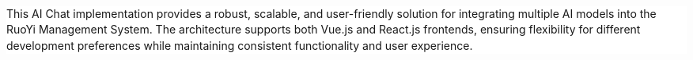 This AI Chat implementation provides a robust, scalable, and user-friendly solution for integrating multiple AI models into the RuoYi Management System. The architecture supports both Vue.js and React.js frontends, ensuring flexibility for different development preferences while maintaining consistent functionality and user experience.